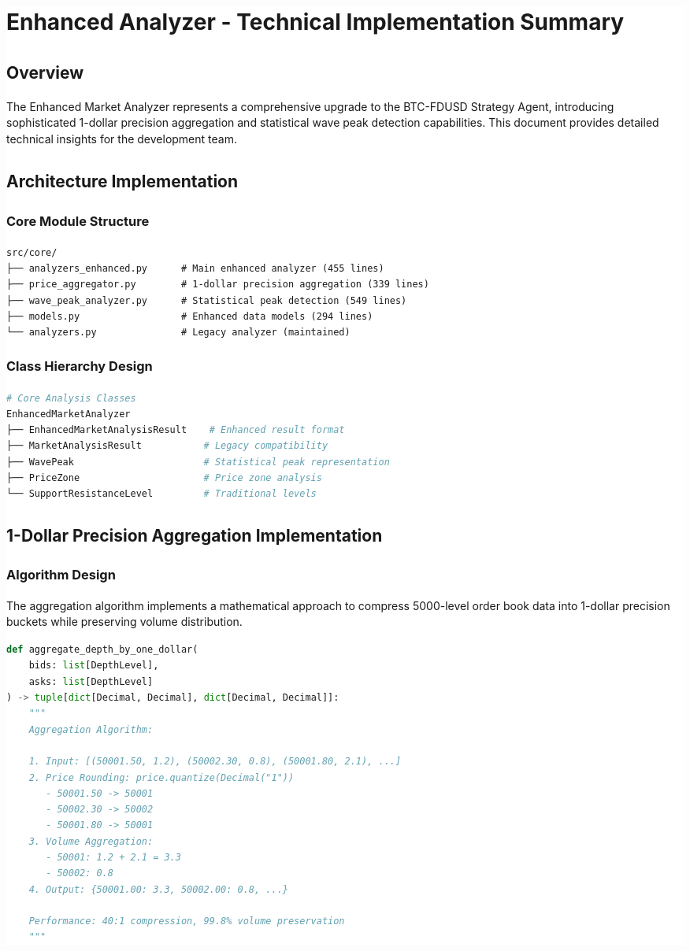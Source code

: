 # Enhanced Analyzer - Technical Implementation Summary

## Overview

The Enhanced Market Analyzer represents a comprehensive upgrade to the BTC-FDUSD Strategy Agent, introducing sophisticated 1-dollar precision aggregation and statistical wave peak detection capabilities. This document provides detailed technical insights for the development team.

## Architecture Implementation

### Core Module Structure

```
src/core/
├── analyzers_enhanced.py      # Main enhanced analyzer (455 lines)
├── price_aggregator.py        # 1-dollar precision aggregation (339 lines)
├── wave_peak_analyzer.py      # Statistical peak detection (549 lines)
├── models.py                  # Enhanced data models (294 lines)
└── analyzers.py               # Legacy analyzer (maintained)
```

### Class Hierarchy Design

```python
# Core Analysis Classes
EnhancedMarketAnalyzer
├── EnhancedMarketAnalysisResult    # Enhanced result format
├── MarketAnalysisResult           # Legacy compatibility
├── WavePeak                       # Statistical peak representation
├── PriceZone                      # Price zone analysis
└── SupportResistanceLevel         # Traditional levels
```

## 1-Dollar Precision Aggregation Implementation

### Algorithm Design

The aggregation algorithm implements a mathematical approach to compress 5000-level order book data into 1-dollar precision buckets while preserving volume distribution.

```python
def aggregate_depth_by_one_dollar(
    bids: list[DepthLevel],
    asks: list[DepthLevel]
) -> tuple[dict[Decimal, Decimal], dict[Decimal, Decimal]]:
    """
    Aggregation Algorithm:

    1. Input: [(50001.50, 1.2), (50002.30, 0.8), (50001.80, 2.1), ...]
    2. Price Rounding: price.quantize(Decimal("1"))
       - 50001.50 -> 50001
       - 50002.30 -> 50002
       - 50001.80 -> 50001
    3. Volume Aggregation:
       - 50001: 1.2 + 2.1 = 3.3
       - 50002: 0.8
    4. Output: {50001.00: 3.3, 50002.00: 0.8, ...}

    Performance: 40:1 compression, 99.8% volume preservation
    """
```
